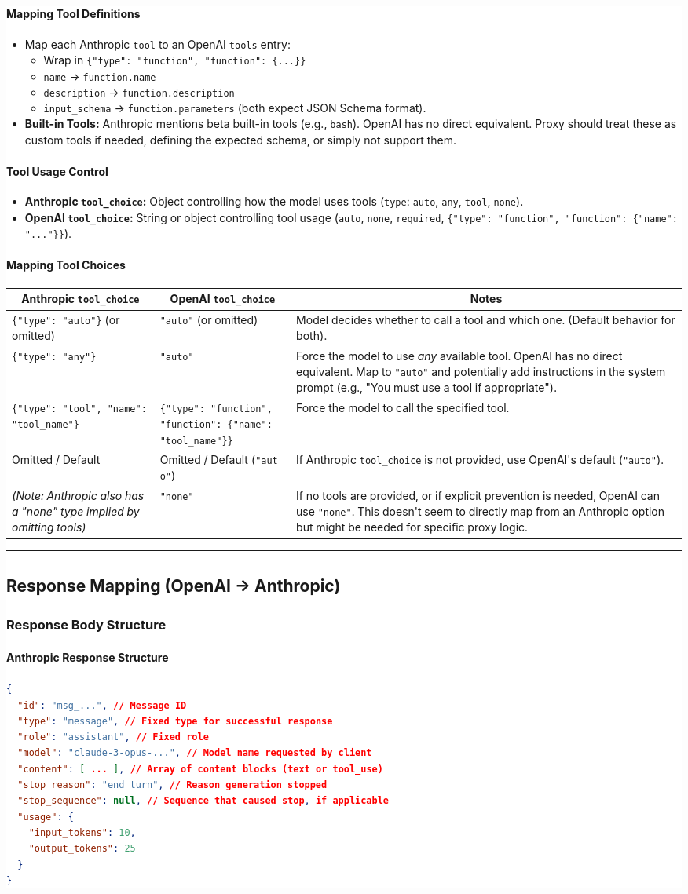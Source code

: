 #### Mapping Tool Definitions

-   Map each Anthropic `tool` to an OpenAI `tools` entry:
    -   Wrap in `{"type": "function", "function": {...}}`
    -   `name` -> `function.name`
    -   `description` -> `function.description`
    -   `input_schema` -> `function.parameters` (both expect JSON Schema format).
-   **Built-in Tools:** Anthropic mentions beta built-in tools (e.g., `bash`). OpenAI has no direct equivalent. Proxy should treat these as custom tools if needed, defining the expected schema, or simply not support them.

#### Tool Usage Control

-   **Anthropic `tool_choice`:** Object controlling how the model uses tools (`type`: `auto`, `any`, `tool`, `none`).
-   **OpenAI `tool_choice`:** String or object controlling tool usage (`auto`, `none`, `required`, `{"type": "function", "function": {"name": "..."}}`).

#### Mapping Tool Choices

| Anthropic `tool_choice`                     | OpenAI `tool_choice`        | Notes                                                                                                   |
| ------------------------------------------- | --------------------------- | ------------------------------------------------------------------------------------------------------- |
| `{"type": "auto"}` (or omitted)             | `"auto"` (or omitted)       | Model decides whether to call a tool and which one. (Default behavior for both).                      |
| `{"type": "any"}`                           | `"auto"`                    | Force the model to use *any* available tool. OpenAI has no direct equivalent. Map to `"auto"` and potentially add instructions in the system prompt (e.g., "You must use a tool if appropriate"). |
| `{"type": "tool", "name": "tool_name"}`     | `{"type": "function", "function": {"name": "tool_name"}}` | Force the model to call the specified tool.                                                    |
| Omitted / Default                           | Omitted / Default (`"auto"`) | If Anthropic `tool_choice` is not provided, use OpenAI's default (`"auto"`).                             |
| *(Note: Anthropic also has a "none" type implied by omitting tools)* | `"none"` | If no tools are provided, or if explicit prevention is needed, OpenAI can use `"none"`. This doesn't seem to directly map from an Anthropic option but might be needed for specific proxy logic. |


---

## Response Mapping (OpenAI -> Anthropic)

### Response Body Structure

#### Anthropic Response Structure

```json
{
  "id": "msg_...", // Message ID
  "type": "message", // Fixed type for successful response
  "role": "assistant", // Fixed role
  "model": "claude-3-opus-...", // Model name requested by client
  "content": [ ... ], // Array of content blocks (text or tool_use)
  "stop_reason": "end_turn", // Reason generation stopped
  "stop_sequence": null, // Sequence that caused stop, if applicable
  "usage": {
    "input_tokens": 10,
    "output_tokens": 25
  }
}
```
